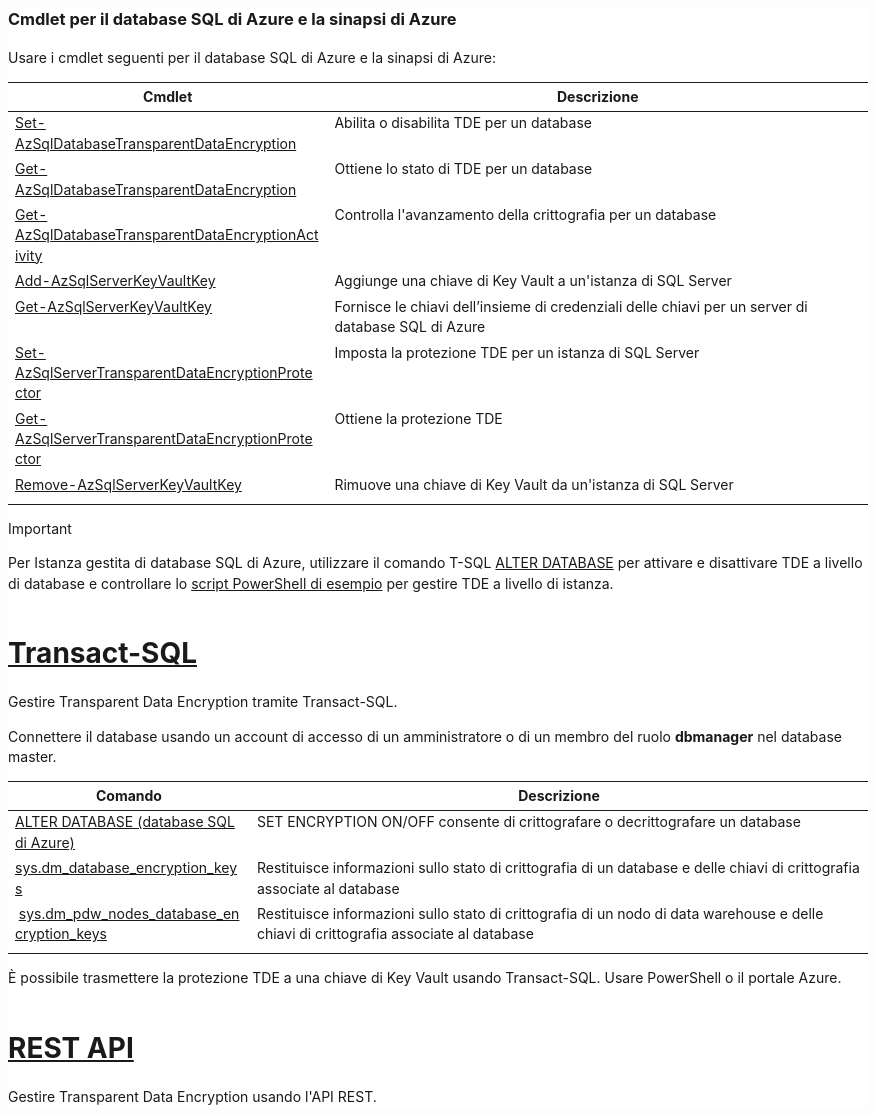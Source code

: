 ### <a name="cmdlets-for-azure-sql-database-and-azure-synapse"></a>Cmdlet per il database SQL di Azure e la sinapsi di Azure

Usare i cmdlet seguenti per il database SQL di Azure e la sinapsi di Azure:

| Cmdlet | Descrizione |
| --- | --- |
| [Set-AzSqlDatabaseTransparentDataEncryption](https://docs.microsoft.com/powershell/module/az.sql/set-azsqldatabasetransparentdataencryption) |Abilita o disabilita TDE per un database|
| [Get-AzSqlDatabaseTransparentDataEncryption](https://docs.microsoft.com/powershell/module/az.sql/get-azsqldatabasetransparentdataencryption) |Ottiene lo stato di TDE per un database |
| [Get-AzSqlDatabaseTransparentDataEncryptionActivity](https://docs.microsoft.com/powershell/module/az.sql/get-azsqldatabasetransparentdataencryptionactivity) |Controlla l'avanzamento della crittografia per un database |
| [Add-AzSqlServerKeyVaultKey](https://docs.microsoft.com/powershell/module/az.sql/add-azsqlserverkeyvaultkey) |Aggiunge una chiave di Key Vault a un'istanza di SQL Server |
| [Get-AzSqlServerKeyVaultKey](https://docs.microsoft.com/powershell/module/az.sql/get-azsqlserverkeyvaultkey) |Fornisce le chiavi dell’insieme di credenziali delle chiavi per un server di database SQL di Azure  |
| [Set-AzSqlServerTransparentDataEncryptionProtector](https://docs.microsoft.com/powershell/module/az.sql/set-azsqlservertransparentdataencryptionprotector) |Imposta la protezione TDE per un istanza di SQL Server |
| [Get-AzSqlServerTransparentDataEncryptionProtector](https://docs.microsoft.com/powershell/module/az.sql/get-azsqlservertransparentdataencryptionprotector) |Ottiene la protezione TDE |
| [Remove-AzSqlServerKeyVaultKey](https://docs.microsoft.com/powershell/module/az.sql/remove-azsqlserverkeyvaultkey) |Rimuove una chiave di Key Vault da un'istanza di SQL Server |
|  | |

> [!IMPORTANT]
> Per Istanza gestita di database SQL di Azure, utilizzare il comando T-SQL [ALTER DATABASE](https://docs.microsoft.com/sql/t-sql/statements/alter-database-azure-sql-database) per attivare e disattivare TDE a livello di database e controllare lo [script PowerShell di esempio](transparent-data-encryption-byok-azure-sql-configure.md) per gestire TDE a livello di istanza.

# <a name="transact-sql"></a>[Transact-SQL](#tab/azure-TransactSQL)
Gestire Transparent Data Encryption tramite Transact-SQL.

Connettere il database usando un account di accesso di un amministratore o di un membro del ruolo **dbmanager** nel database master.

| Comando | Descrizione |
| --- | --- |
| [ALTER DATABASE (database SQL di Azure)](https://docs.microsoft.com/sql/t-sql/statements/alter-database-azure-sql-database) | SET ENCRYPTION ON/OFF consente di crittografare o decrittografare un database |
| [sys.dm_database_encryption_keys](https://docs.microsoft.com/sql/relational-databases/system-dynamic-management-views/sys-dm-database-encryption-keys-transact-sql) |Restituisce informazioni sullo stato di crittografia di un database e delle chiavi di crittografia associate al database |
| [sys.dm_pdw_nodes_database_encryption_keys](https://docs.microsoft.com/sql/relational-databases/system-dynamic-management-views/sys-dm-pdw-nodes-database-encryption-keys-transact-sql) |Restituisce informazioni sullo stato di crittografia di un nodo di data warehouse e delle chiavi di crittografia associate al database |
|  | |

È possibile trasmettere la protezione TDE a una chiave di Key Vault usando Transact-SQL. Usare PowerShell o il portale Azure.

# <a name="rest-api"></a>[REST API](#tab/azure-RESTAPI)
Gestire Transparent Data Encryption usando l'API REST.
